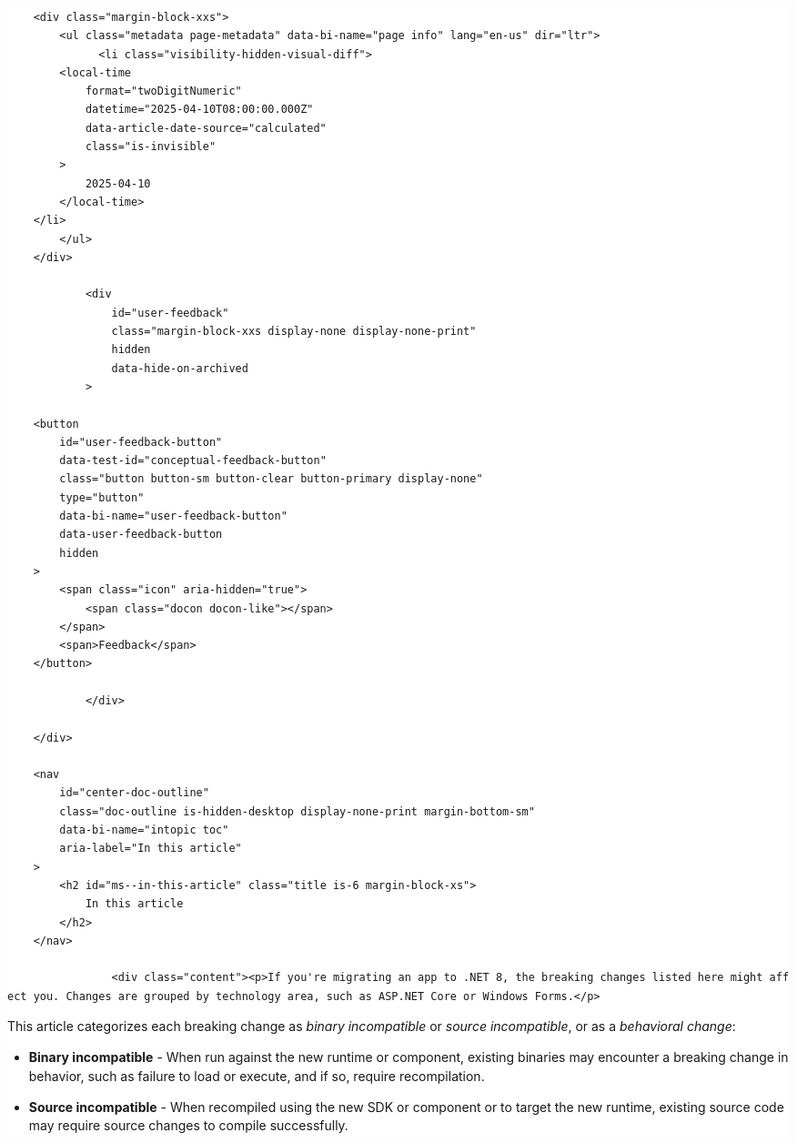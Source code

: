 		<div class="margin-block-xxs">
			<ul class="metadata page-metadata" data-bi-name="page info" lang="en-us" dir="ltr">
				  <li class="visibility-hidden-visual-diff">
			<local-time
				format="twoDigitNumeric"
				datetime="2025-04-10T08:00:00.000Z"
				data-article-date-source="calculated"
				class="is-invisible"
			>
				2025-04-10
			</local-time>
		</li>  
			</ul>
		</div>
	 
				<div
					id="user-feedback"
					class="margin-block-xxs display-none display-none-print"
					hidden
					data-hide-on-archived
				>
					
		<button
			id="user-feedback-button"
			data-test-id="conceptual-feedback-button"
			class="button button-sm button-clear button-primary display-none"
			type="button"
			data-bi-name="user-feedback-button"
			data-user-feedback-button
			hidden
		>
			<span class="icon" aria-hidden="true">
				<span class="docon docon-like"></span>
			</span>
			<span>Feedback</span>
		</button>
	
				</div>
		  
		</div>
	 
		<nav
			id="center-doc-outline"
			class="doc-outline is-hidden-desktop display-none-print margin-bottom-sm"
			data-bi-name="intopic toc"
			aria-label="In this article"
		>
			<h2 id="ms--in-this-article" class="title is-6 margin-block-xs">
				In this article
			</h2>
		</nav>
	
					<div class="content"><p>If you're migrating an app to .NET 8, the breaking changes listed here might affect you. Changes are grouped by technology area, such as ASP.NET Core or Windows Forms.</p>
<p>This article categorizes each breaking change as <em>binary incompatible</em> or <em>source incompatible</em>, or as a <em>behavioral change</em>:</p>
<ul>
<li><p><strong>Binary incompatible</strong> - When run against the new runtime or component, existing binaries may encounter a breaking change in behavior, such as failure to load or execute, and if so, require recompilation.</p>
</li>
<li><p><strong>Source incompatible</strong> - When recompiled using the new SDK or component or to target the new runtime, existing source code may require source changes to compile successfully.</p>
</li>